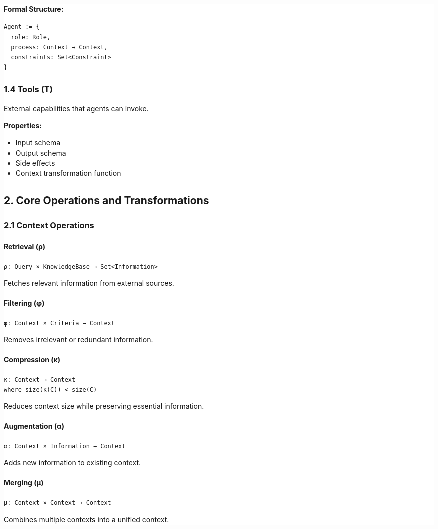 **Formal Structure:**
```
Agent := {
  role: Role,
  process: Context → Context,
  constraints: Set<Constraint>
}
```

### 1.4 Tools (T)
External capabilities that agents can invoke.

**Properties:**
- Input schema
- Output schema
- Side effects
- Context transformation function

## 2. Core Operations and Transformations

### 2.1 Context Operations

#### Retrieval (ρ)
```
ρ: Query × KnowledgeBase → Set<Information>
```
Fetches relevant information from external sources.

#### Filtering (φ)
```
φ: Context × Criteria → Context
```
Removes irrelevant or redundant information.

#### Compression (κ)
```
κ: Context → Context
where size(κ(C)) < size(C)
```
Reduces context size while preserving essential information.

#### Augmentation (α)
```
α: Context × Information → Context
```
Adds new information to existing context.

#### Merging (μ)
```
μ: Context × Context → Context
```
Combines multiple contexts into a unified context.
